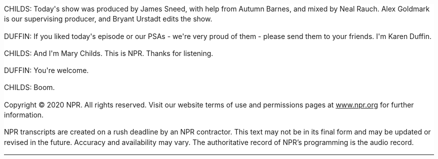 CHILDS: Today's show was produced by James Sneed, with help from Autumn Barnes, and mixed by Neal Rauch. Alex Goldmark is our supervising producer, and Bryant Urstadt edits the show.

DUFFIN: If you liked today's episode or our PSAs - we're very proud of them - please send them to your friends. I'm Karen Duffin.

CHILDS: And I'm Mary Childs. This is NPR. Thanks for listening.

DUFFIN: You're welcome.

CHILDS: Boom.

Copyright © 2020 NPR. All rights reserved. Visit our website terms of use and permissions pages at www.npr.org for further information.

NPR transcripts are created on a rush deadline by an NPR contractor. This text may not be in its final form and may be updated or revised in the future. Accuracy and availability may vary. The authoritative record of NPR’s programming is the audio record.

----
